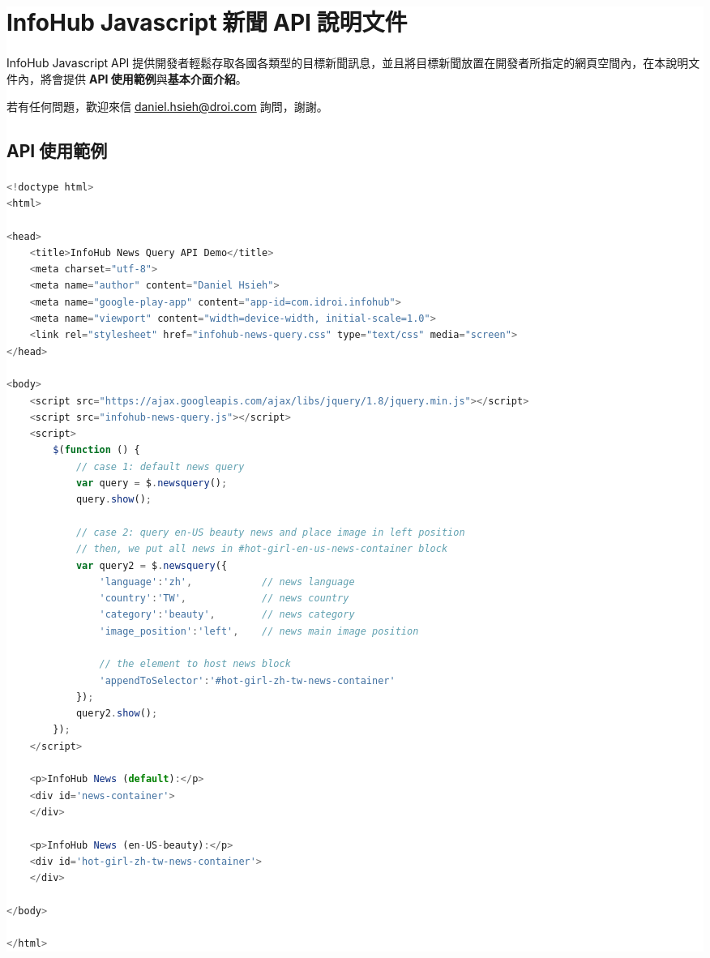 # InfoHub Javascript 新聞 API 說明文件

InfoHub Javascript API 提供開發者輕鬆存取各國各類型的目標新聞訊息，並且將目標新聞放置在開發者所指定的網頁空間內，在本說明文件內，將會提供 **API 使用範例**與**基本介面介紹**。

若有任何問題，歡迎來信 daniel.hsieh@droi.com 詢問，謝謝。

## API 使用範例

```javascript
<!doctype html>
<html>

<head>
    <title>InfoHub News Query API Demo</title>
    <meta charset="utf-8">
    <meta name="author" content="Daniel Hsieh">
    <meta name="google-play-app" content="app-id=com.idroi.infohub">
    <meta name="viewport" content="width=device-width, initial-scale=1.0">
    <link rel="stylesheet" href="infohub-news-query.css" type="text/css" media="screen">
</head>

<body>
    <script src="https://ajax.googleapis.com/ajax/libs/jquery/1.8/jquery.min.js"></script>
    <script src="infohub-news-query.js"></script>
    <script>
        $(function () {
            // case 1: default news query
            var query = $.newsquery();
            query.show();

            // case 2: query en-US beauty news and place image in left position
            // then, we put all news in #hot-girl-en-us-news-container block
            var query2 = $.newsquery({
                'language':'zh',            // news language
                'country':'TW',             // news country
                'category':'beauty',        // news category
                'image_position':'left',    // news main image position

                // the element to host news block
                'appendToSelector':'#hot-girl-zh-tw-news-container'
            });
            query2.show();
        });
    </script>

    <p>InfoHub News (default):</p>
    <div id='news-container'>
    </div>

    <p>InfoHub News (en-US-beauty):</p>
    <div id='hot-girl-zh-tw-news-container'>
    </div>

</body>

</html>
```
